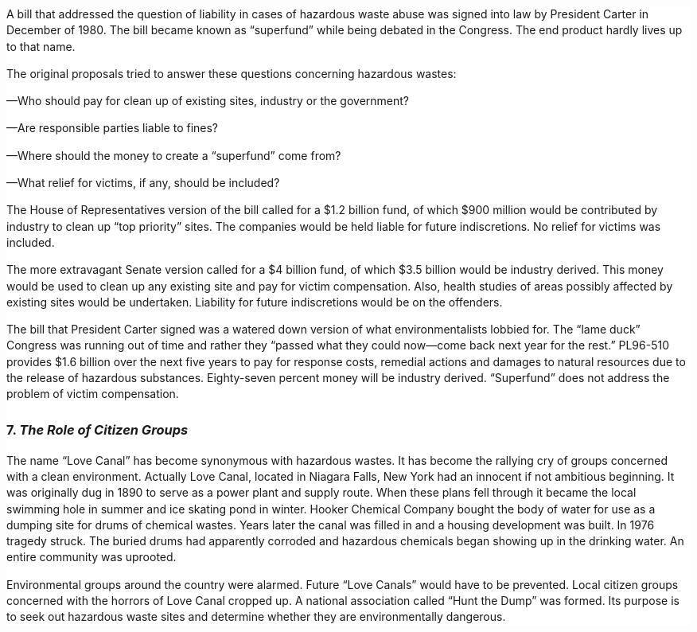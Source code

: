 </i>
</h3>
A bill that addressed the question of liability in cases of hazardous waste abuse was signed into law by President Carter in December of 1980. The bill became known as “superfund” while being debated in the Congress. The end product hardly lives up to that name.
<p>
The original proposals tried to answer these questions concerning hazardous wastes:
</p>
<p>
—Who should pay for clean up of existing sites, industry or the government?
</p>
<p>
—Are responsible parties liable to fines?
</p>
<p>
—Where should the money to create a “superfund” come from?
</p>
<p>
—What relief for victims, if any, should be included?
</p>
<p>
The House of Representatives version of the bill called for a $1.2 billion fund, of which $900 million would be contributed by industry to clean up “top priority” sites. The companies would be held liable for future indiscretions. No relief for victims was included.
</p>
<p>
The more extravagant Senate version called for a $4 billion fund, of which $3.5 billion would be industry derived. This money would be used to clean up any existing site and pay for victim compensation. Also, health studies of areas possibly affected by existing sites would be undertaken. Liability for future indiscretions would be on the offenders.
</p>
<p>
The bill that President Carter signed was a watered down version of what environmentalists lobbied for. The “lame duck” Congress was running out of time and rather they “passed what they could now—come back next year for the rest.” PL96-510 provides $1.6 billion over the next five years to pay for response costs, remedial actions and damages to natural resources due to the release of hazardous substances. Eighty-seven percent money will be industry derived. “Superfund” does not address the problem of victim compensation.
</p>
<h3>
7.
<i>
The Role of Citizen Groups
</i>
</h3>
The name “Love Canal” has become synonymous with hazardous wastes. It has become the rallying cry of groups concerned with a clean environment. Actually Love Canal, located in Niagara Falls, New York had an innocent if not ambitious beginning. It was originally dug in 1890 to serve as a power plant and supply route. When these plans fell through it became the local swimming hole in summer and ice skating pond in winter. Hooker Chemical Company bought the body of water for use as a dumping site for drums of chemical wastes. Years later the canal was filled in and a housing development was built. In 1976 tragedy struck. The buried drums had apparently corroded and hazardous chemicals began showing up in the drinking water. An entire community was uprooted.
<p>
Environmental groups around the country were alarmed. Future “Love Canals” would have to be prevented. Local citizen groups concerned with the horrors of Love Canal cropped up. A national association called “Hunt the Dump” was formed. Its purpose is to seek out hazardous waste sites and determine whether they are environmentally dangerous.
</p>
<p>